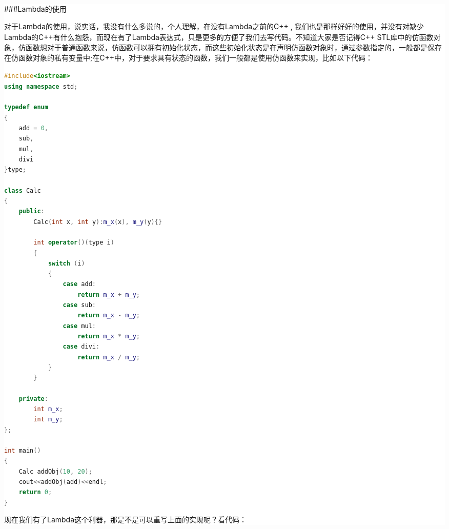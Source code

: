 ###Lambda的使用

对于Lambda的使用，说实话，我没有什么多说的，个人理解，在没有Lambda之前的C++ , 我们也是那样好好的使用，并没有对缺少Lambda的C++有什么抱怨，而现在有了Lambda表达式，只是更多的方便了我们去写代码。不知道大家是否记得C++ STL库中的仿函数对象，仿函数想对于普通函数来说，仿函数可以拥有初始化状态，而这些初始化状态是在声明仿函数对象时，通过参数指定的，一般都是保存在仿函数对象的私有变量中;在C++中，对于要求具有状态的函数，我们一般都是使用仿函数来实现，比如以下代码：

```cpp
#include<iostream>
using namespace std;
 
typedef enum
{
    add = 0,
    sub,
    mul,
    divi
}type;

class Calc
{
    public:
        Calc(int x, int y):m_x(x), m_y(y){}
 
        int operator()(type i)
        {
            switch (i)
            {
                case add:
                    return m_x + m_y;
                case sub:
                    return m_x - m_y;
                case mul:
                    return m_x * m_y;
                case divi:
                    return m_x / m_y;
            }
        }
 
    private:
        int m_x;
        int m_y;
};

int main()
{
    Calc addObj(10, 20);
    cout<<addObj(add)<<endl;                                                                              
    return 0;
}
```

现在我们有了Lambda这个利器，那是不是可以重写上面的实现呢？看代码：
